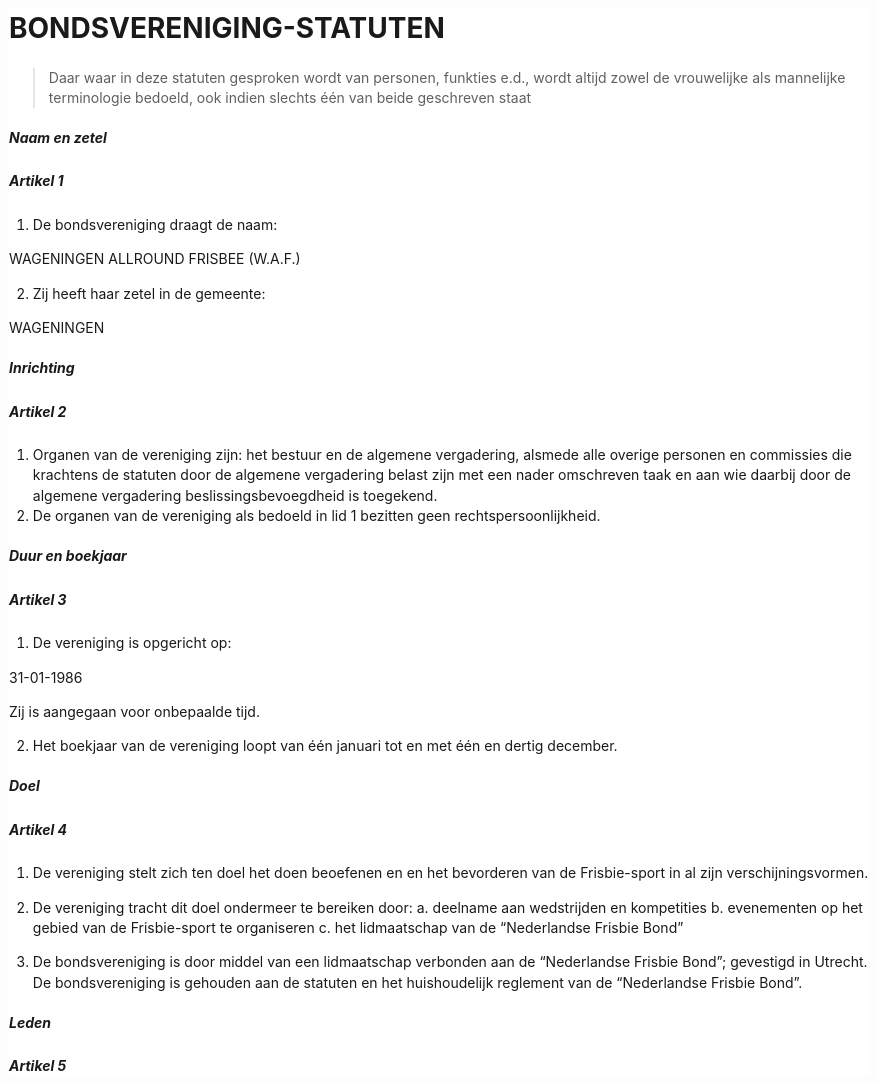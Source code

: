 # BONDSVERENIGING-STATUTEN

> Daar waar in deze statuten gesproken wordt van personen, funkties e.d., wordt altijd zowel de vrouwelijke als mannelijke terminologie bedoeld, ook indien slechts één van beide geschreven staat

##### Naam en zetel

##### Artikel 1

1. De bondsvereniging draagt de naam:

WAGENINGEN ALLROUND FRISBEE (W.A.F.)

2. Zij heeft haar zetel in de gemeente:

WAGENINGEN

##### Inrichting

##### Artikel 2
1. Organen van de vereniging zijn: het bestuur en de algemene vergadering, alsmede alle overige personen en commissies die krachtens de statuten door de algemene vergadering belast zijn met een nader omschreven taak en aan wie daarbij door de algemene vergadering beslissingsbevoegdheid is toegekend.
2. De organen van de vereniging als bedoeld in lid 1 bezitten geen rechtspersoonlijkheid.

##### Duur en boekjaar

##### Artikel 3
1. De vereniging is opgericht op:

31-01-1986

Zij is aangegaan voor onbepaalde tijd.

2. Het boekjaar van de vereniging loopt van één januari tot en met één en dertig december.

#####  Doel

##### Artikel 4

1. De vereniging stelt zich ten doel het doen beoefenen en en het bevorderen van de Frisbie-sport in al zijn verschijningsvormen.
2. De vereniging tracht dit doel ondermeer te bereiken door:
    a. deelname aan wedstrijden en kompetities
    b. evenementen op het gebied van de Frisbie-sport te organiseren
    c. het lidmaatschap van de “Nederlandse Frisbie Bond”

3. De bondsvereniging is door middel van een lidmaatschap verbonden aan de “Nederlandse Frisbie Bond”; gevestigd in Utrecht. De bondsvereniging is gehouden aan de statuten en het huishoudelijk reglement van de “Nederlandse Frisbie Bond”.

##### Leden

##### Artikel 5
